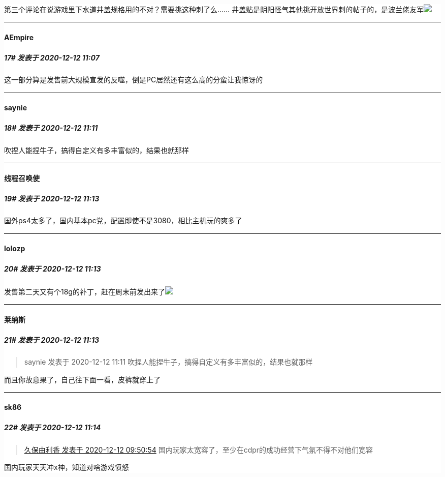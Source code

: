 第三个评论在说游戏里下水道井盖规格用的不对？需要挑这种刺了么……</blockquote>
井盖贴是阴阳怪气其他挑开放世界刺的帖子的，是波兰佬友军<img src="https://static.saraba1st.com/image/smiley/face2017/067.png" referrerpolicy="no-referrer">


-----

####  AEmpire  
##### 17#       发表于 2020-12-12 11:07


这一部分算是发售前大规模宣发的反噬，倒是PC居然还有这么高的分蛮让我惊讶的


-----

####  saynie  
##### 18#       发表于 2020-12-12 11:11


吹捏人能捏牛子，搞得自定义有多丰富似的，结果也就那样


-----

####  线程召唤使  
##### 19#       发表于 2020-12-12 11:13


国外ps4太多了，国内基本pc党，配置即使不是3080，相比主机玩的爽多了


-----

####  lolozp  
##### 20#       发表于 2020-12-12 11:13


发售第二天又有个18g的补丁，赶在周末前发出来了<img src="https://static.saraba1st.com/image/smiley/face2017/001.png" referrerpolicy="no-referrer">


-----

####  莱纳斯  
##### 21#       发表于 2020-12-12 11:13


<blockquote>saynie 发表于 2020-12-12 11:11
吹捏人能捏牛子，搞得自定义有多丰富似的，结果也就那样</blockquote>
而且你故意果了，自己往下面一看，皮裤就穿上了


-----

####  sk86  
##### 22#       发表于 2020-12-12 11:14


<blockquote><a href="httphttps://bbs.saraba1st.com/2b/forum.php?mod=redirect&amp;goto=findpost&amp;pid=49693004&amp;ptid=1977099" target="_blank">久保由利香 发表于 2020-12-12 09:50:54</a>
国内玩家太宽容了，至少在cdpr的成功经营下气氛不得不对他们宽容</blockquote>国内玩家天天冲x神，知道对啥游戏愤怒
